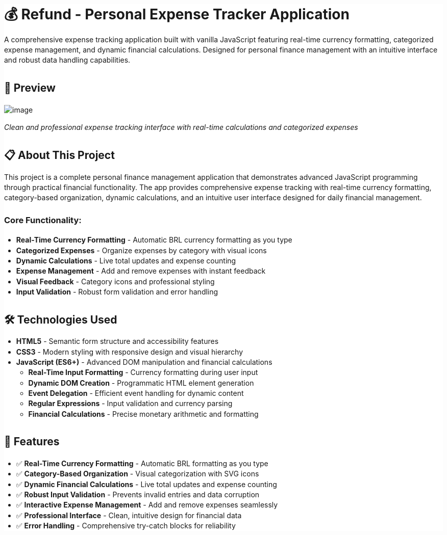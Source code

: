 # 💰 Refund - Personal Expense Tracker Application

A comprehensive expense tracking application built with vanilla JavaScript featuring real-time currency formatting, categorized expense management, and dynamic financial calculations. Designed for personal finance management with an intuitive interface and robust data handling capabilities.

## 📸 Preview

<img width="1138" height="527" alt="image" src="https://github.com/user-attachments/assets/a389f158-ab04-4e12-8c1b-3216bf522830" />

*Clean and professional expense tracking interface with real-time calculations and categorized expenses*

## 📋 About This Project

This project is a complete personal finance management application that demonstrates advanced JavaScript programming through practical financial functionality. The app provides comprehensive expense tracking with real-time currency formatting, category-based organization, dynamic calculations, and an intuitive user interface designed for daily financial management.

### Core Functionality:
- **Real-Time Currency Formatting** - Automatic BRL currency formatting as you type
- **Categorized Expenses** - Organize expenses by category with visual icons
- **Dynamic Calculations** - Live total updates and expense counting
- **Expense Management** - Add and remove expenses with instant feedback
- **Visual Feedback** - Category icons and professional styling
- **Input Validation** - Robust form validation and error handling

## 🛠️ Technologies Used

- **HTML5** - Semantic form structure and accessibility features
- **CSS3** - Modern styling with responsive design and visual hierarchy
- **JavaScript (ES6+)** - Advanced DOM manipulation and financial calculations
  - **Real-Time Input Formatting** - Currency formatting during user input
  - **Dynamic DOM Creation** - Programmatic HTML element generation
  - **Event Delegation** - Efficient event handling for dynamic content
  - **Regular Expressions** - Input validation and currency parsing
  - **Financial Calculations** - Precise monetary arithmetic and formatting

## 🎯 Features

- ✅ **Real-Time Currency Formatting** - Automatic BRL formatting as you type
- ✅ **Category-Based Organization** - Visual categorization with SVG icons
- ✅ **Dynamic Financial Calculations** - Live total updates and expense counting
- ✅ **Robust Input Validation** - Prevents invalid entries and data corruption
- ✅ **Interactive Expense Management** - Add and remove expenses seamlessly
- ✅ **Professional Interface** - Clean, intuitive design for financial data
- ✅ **Error Handling** - Comprehensive try-catch blocks for reliability
